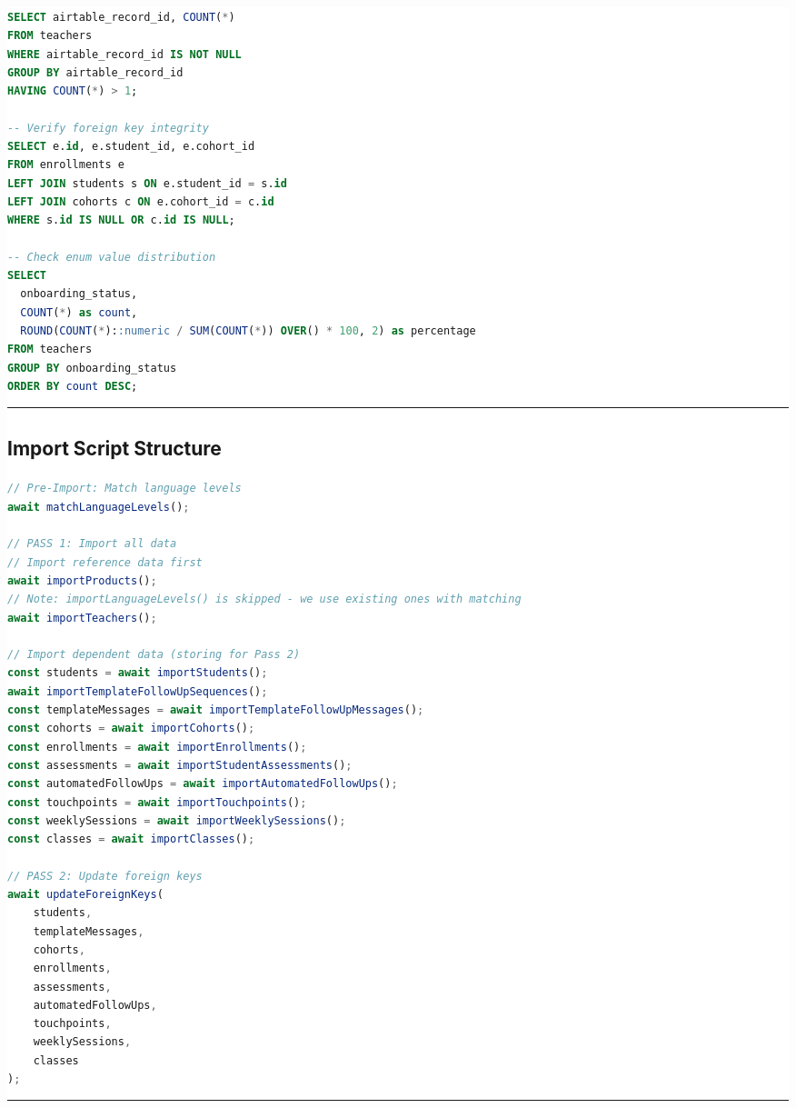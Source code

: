 ```sql
SELECT airtable_record_id, COUNT(*) 
FROM teachers 
WHERE airtable_record_id IS NOT NULL
GROUP BY airtable_record_id 
HAVING COUNT(*) > 1;

-- Verify foreign key integrity
SELECT e.id, e.student_id, e.cohort_id
FROM enrollments e
LEFT JOIN students s ON e.student_id = s.id
LEFT JOIN cohorts c ON e.cohort_id = c.id
WHERE s.id IS NULL OR c.id IS NULL;

-- Check enum value distribution
SELECT 
  onboarding_status, 
  COUNT(*) as count,
  ROUND(COUNT(*)::numeric / SUM(COUNT(*)) OVER() * 100, 2) as percentage
FROM teachers
GROUP BY onboarding_status
ORDER BY count DESC;
```

---

## Import Script Structure

```typescript
// Pre-Import: Match language levels
await matchLanguageLevels();

// PASS 1: Import all data
// Import reference data first
await importProducts();
// Note: importLanguageLevels() is skipped - we use existing ones with matching
await importTeachers();

// Import dependent data (storing for Pass 2)
const students = await importStudents();
await importTemplateFollowUpSequences();
const templateMessages = await importTemplateFollowUpMessages();
const cohorts = await importCohorts();
const enrollments = await importEnrollments();
const assessments = await importStudentAssessments();
const automatedFollowUps = await importAutomatedFollowUps();
const touchpoints = await importTouchpoints();
const weeklySessions = await importWeeklySessions();
const classes = await importClasses();

// PASS 2: Update foreign keys
await updateForeignKeys(
	students,
	templateMessages,
	cohorts,
	enrollments,
	assessments,
	automatedFollowUps,
	touchpoints,
	weeklySessions,
	classes
);
```

---